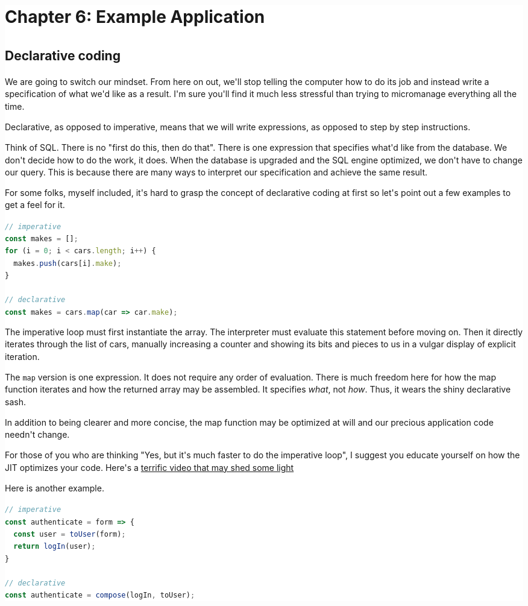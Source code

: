 # Chapter 6: Example Application

## Declarative coding

We are going to switch our mindset. From here on out, we'll stop telling the computer how to do its job and instead write a specification of what we'd like as a result. I'm sure you'll find it much less stressful than trying to micromanage everything all the time.

Declarative, as opposed to imperative, means that we will write expressions, as opposed to step by step instructions.

Think of SQL. There is no "first do this, then do that". There is one expression that specifies what'd like from the database. We don't decide how to do the work, it does. When the database is upgraded and the SQL engine optimized, we don't have to change our query. This is because there are many ways to interpret our specification and achieve the same result.

For some folks, myself included, it's hard to grasp the concept of declarative coding at first so let's point out a few examples to get a feel for it.

```js
// imperative
const makes = [];
for (i = 0; i < cars.length; i++) {
  makes.push(cars[i].make);
}

// declarative
const makes = cars.map(car => car.make);
```

The imperative loop must first instantiate the array. The interpreter must evaluate this statement before moving on. Then it directly iterates through the list of cars, manually increasing a counter and showing its bits and pieces to us in a vulgar display of explicit iteration.

The `map` version is one expression. It does not require any order of evaluation. There is much freedom here for how the map function iterates and how the returned array may be assembled. It specifies *what*, not *how*. Thus, it wears the shiny declarative sash.

In addition to being clearer and more concise, the map function may be optimized at will and our precious application code needn't change.

For those of you who are thinking "Yes, but it's much faster to do the imperative loop", I suggest you educate yourself on how the JIT optimizes your code. Here's a [terrific video that may shed some light](https://www.youtube.com/watch?v=65-RbBwZQdU)

Here is another example.

```js
// imperative
const authenticate = form => {
  const user = toUser(form);
  return logIn(user);
}

// declarative
const authenticate = compose(logIn, toUser);
```
